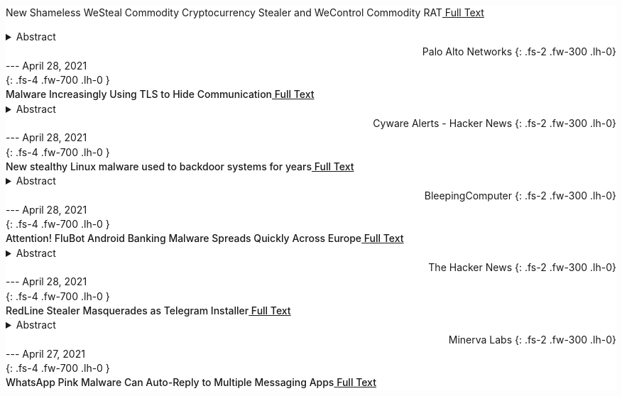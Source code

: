 New Shameless WeSteal Commodity Cryptocurrency Stealer and WeControl Commodity RAT<a href="https://unit42.paloaltonetworks.com/westeal/?&amp;web_view=true"> Full Text</a>
</p>
<details><summary>Abstract</summary></details>
<div style="text-align: right" markdown="1">
Palo Alto Networks
{: .fs-2 .fw-300 .lh-0}
</div>
---
April 28, 2021 <br>
{: .fs-4 .fw-700 .lh-0  }
<p style="font-weight:500; margin:0px" markdown="1">
Malware Increasingly Using TLS to Hide Communication<a href="https://cyware.com/news/malware-increasingly-using-tls-to-hide-communication-967dd85a"> Full Text</a>
</p>
<details><summary>Abstract</summary></details>
<div style="text-align: right" markdown="1">
Cyware Alerts - Hacker News
{: .fs-2 .fw-300 .lh-0}
</div>
---
April 28, 2021 <br>
{: .fs-4 .fw-700 .lh-0  }
<p style="font-weight:500; margin:0px" markdown="1">
New stealthy Linux malware used to backdoor systems for years<a href="https://www.bleepingcomputer.com/news/security/new-stealthy-linux-malware-used-to-backdoor-systems-for-years/"> Full Text</a>
</p>
<details><summary>Abstract</summary></details>
<div style="text-align: right" markdown="1">
BleepingComputer
{: .fs-2 .fw-300 .lh-0}
</div>
---
April 28, 2021 <br>
{: .fs-4 .fw-700 .lh-0  }
<p style="font-weight:500; margin:0px" markdown="1">
Attention! FluBot Android Banking Malware Spreads Quickly Across Europe<a href="https://thehackernews.com/2021/04/attention-flubot-android-banking.html"> Full Text</a>
</p>
<details><summary>Abstract</summary></details>
<div style="text-align: right" markdown="1">
The Hacker News
{: .fs-2 .fw-300 .lh-0}
</div>
---
April 28, 2021 <br>
{: .fs-4 .fw-700 .lh-0  }
<p style="font-weight:500; margin:0px" markdown="1">
RedLine Stealer Masquerades as Telegram Installer<a href="https://blog.minerva-labs.com/redline-stealer-masquerades-as-telegram-installer?&amp;web_view=true"> Full Text</a>
</p>
<details><summary>Abstract</summary></details>
<div style="text-align: right" markdown="1">
Minerva Labs
{: .fs-2 .fw-300 .lh-0}
</div>
---
April 27, 2021 <br>
{: .fs-4 .fw-700 .lh-0  }
<p style="font-weight:500; margin:0px" markdown="1">
WhatsApp Pink Malware Can Auto-Reply to Multiple Messaging Apps<a href="https://cyware.com/news/whatsapp-pink-malware-can-auto-reply-to-multiple-messaging-apps-873cb190"> Full Text</a>
</p>